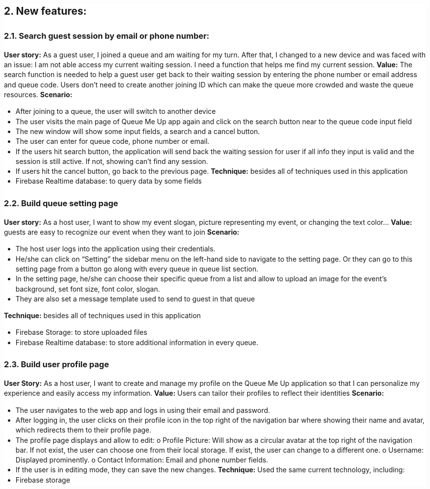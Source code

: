 ## 2.	New features:

### 2.1.	Search guest session by email or phone number:
**User story:** As a guest user, I joined a queue and am waiting for my turn. After that, I changed to a new device and was faced with an issue: I am not able access my current waiting session. I need a function that helps me find my current session. 
**Value:** The search function is needed to help a guest user get back to their waiting session by entering the phone number or email address and queue code.  Users don’t need to create another joining ID which can make the queue more crowded and waste the queue resources.
**Scenario:** 
-	After joining to a queue, the user will switch to another device
-	The user visits the main page of Queue Me Up app again and click on the search button near to the queue code input field
-	The new window will show some input fields, a search and a cancel button.
-	The user can enter for queue code, phone number or email.
-	If the users hit search button, the application will send back the waiting session for user if all info they input is valid and the session is still active. If not, showing can’t find any session. 
-	If users hit the cancel button, go back to the previous page.
**Technique:** besides all of techniques used in this application
-	Firebase Realtime database: to query data by some fields

### 2.2.	Build queue setting page

**User story:** As a host user, I want to show my event slogan, picture representing my event, or changing the text color...
**Value:** guests are easy to recognize our event when they want to join
**Scenario:**
-	The host user logs into the application using their credentials.
-	He/she can click on “Setting” the sidebar menu on the left-hand side to navigate to the setting page. Or they can go to this setting page from a button go along with every queue in queue list section.
-	In the setting page, he/she can choose their specific queue from a list and allow to upload an image for the event’s background, set font size, font color, slogan.
-	They are also set a message template used to send to guest in that queue

**Technique:** besides all of techniques used in this application
-	Firebase Storage: to store uploaded files
-	Firebase Realtime database: to store additional information in every queue.

### 2.3.	Build user profile page

**User Story:** As a host user, I want to create and manage my profile on the Queue Me Up application so that I can personalize my experience and easily access my information.
**Value:** Users can tailor their profiles to reflect their identities
**Scenario:**
-	The user navigates to the web app and logs in using their email and password.
-	After logging in, the user clicks on their profile icon in the top right of the navigation bar where showing their name and avatar, which redirects them to their profile page.
-	The profile page displays and allow to edit:
    o	Profile Picture: Will show as a circular avatar at the top right of the navigation bar. If not exist, the user can choose one from their local storage. If exist, the user can change to a different one.
    o	Username: Displayed prominently.
    o	Contact Information: Email and phone number fields.
-	If the user is in editing mode, they can save the new changes.
**Technique:** Used the same current technology, including:
-	Firebase storage
